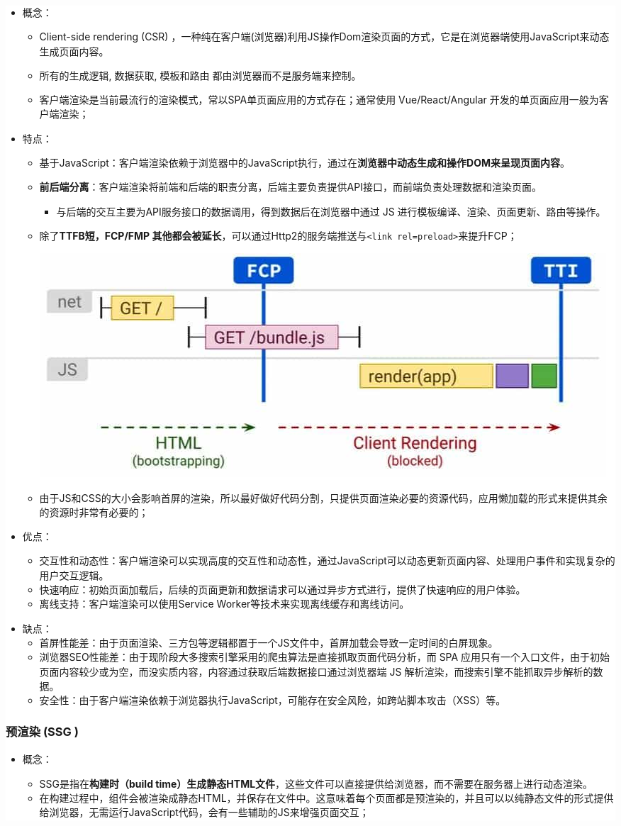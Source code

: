 * 概念：

  * Client-side rendering (CSR) ，一种纯在客户端(浏览器)利用JS操作Dom渲染页面的方式，它是在浏览器端使用JavaScript来动态生成页面内容。

  * 所有的生成逻辑, 数据获取, 模板和路由 都由浏览器而不是服务端来控制。

  * 客户端渲染是当前最流行的渲染模式，常以SPA单页面应用的方式存在；通常使用 Vue/React/Angular  开发的单页面应用一般为客户端渲染；

* 特点：

  * 基于JavaScript：客户端渲染依赖于浏览器中的JavaScript执行，通过在**浏览器中动态生成和操作DOM来呈现页面内容**。

  * **前后端分离**：客户端渲染将前端和后端的职责分离，后端主要负责提供API接口，而前端负责处理数据和渲染页面。
    
    * 与后端的交互主要为API服务接口的数据调用，得到数据后在浏览器中通过 JS 进行模板编译、渲染、页面更新、路由等操作。
    
  * 除了**TTFB短，FCP/FMP 其他都会被延长**，可以通过Http2的服务端推送与`<link rel=preload>`来提升FCP；

    ![](../images/csr.jpg)

  * 由于JS和CSS的大小会影响首屏的渲染，所以最好做好代码分割，只提供页面渲染必要的资源代码，应用懒加载的形式来提供其余的资源时非常有必要的；

* 优点：

  * 交互性和动态性：客户端渲染可以实现高度的交互性和动态性，通过JavaScript可以动态更新页面内容、处理用户事件和实现复杂的用户交互逻辑。
  * 快速响应：初始页面加载后，后续的页面更新和数据请求可以通过异步方式进行，提供了快速响应的用户体验。
  * 离线支持：客户端渲染可以使用Service Worker等技术来实现离线缓存和离线访问。

- 缺点：
  - 首屏性能差：由于页面渲染、三方包等逻辑都置于一个JS文件中，首屏加载会导致一定时间的白屏现象。
  - 浏览器SEO性能差：由于现阶段大多搜索引擎采用的爬虫算法是直接抓取页面代码分析，而 SPA 应用只有一个入口文件，由于初始页面内容较少或为空，而没实质内容，内容通过获取后端数据接口通过浏览器端 JS 解析渲染，而搜索引擎不能抓取异步解析的数据。
  - 安全性：由于客户端渲染依赖于浏览器执行JavaScript，可能存在安全风险，如跨站脚本攻击（XSS）等。

### 预渲染 (SSG )

* 概念：

  * SSG是指在**构建时（build time）生成静态HTML文件**，这些文件可以直接提供给浏览器，而不需要在服务器上进行动态渲染。
  * 在构建过程中，组件会被渲染成静态HTML，并保存在文件中。这意味着每个页面都是预渲染的，并且可以以纯静态文件的形式提供给浏览器，无需运行JavaScript代码，会有一些辅助的JS来增强页面交互；
